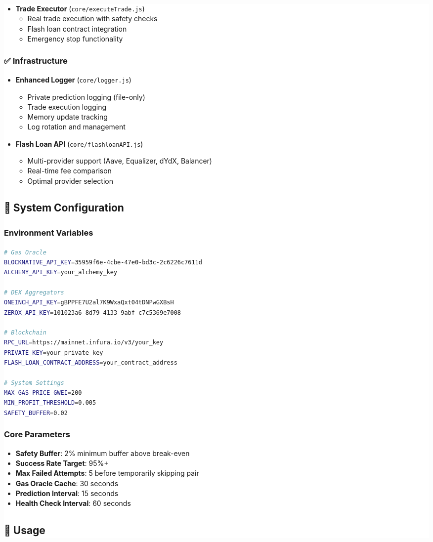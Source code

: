 - **Trade Executor** (`core/executeTrade.js`)
  - Real trade execution with safety checks
  - Flash loan contract integration
  - Emergency stop functionality

### ✅ Infrastructure
- **Enhanced Logger** (`core/logger.js`)
  - Private prediction logging (file-only)
  - Trade execution logging
  - Memory update tracking
  - Log rotation and management

- **Flash Loan API** (`core/flashloanAPI.js`)
  - Multi-provider support (Aave, Equalizer, dYdX, Balancer)
  - Real-time fee comparison
  - Optimal provider selection

## 🔧 System Configuration

### Environment Variables
```bash
# Gas Oracle
BLOCKNATIVE_API_KEY=35959f6e-4cbe-47e0-bd3c-2c6226c7611d
ALCHEMY_API_KEY=your_alchemy_key

# DEX Aggregators  
ONEINCH_API_KEY=gBPPFE7U2al7K9WxaQxt04tDNPwGXBsH
ZEROX_API_KEY=101023a6-8d79-4133-9abf-c7c5369e7008

# Blockchain
RPC_URL=https://mainnet.infura.io/v3/your_key
PRIVATE_KEY=your_private_key
FLASH_LOAN_CONTRACT_ADDRESS=your_contract_address

# System Settings
MAX_GAS_PRICE_GWEI=200
MIN_PROFIT_THRESHOLD=0.005
SAFETY_BUFFER=0.02
```

### Core Parameters
- **Safety Buffer**: 2% minimum buffer above break-even
- **Success Rate Target**: 95%+ 
- **Max Failed Attempts**: 5 before temporarily skipping pair
- **Gas Oracle Cache**: 30 seconds
- **Prediction Interval**: 15 seconds
- **Health Check Interval**: 60 seconds

## 🚀 Usage
